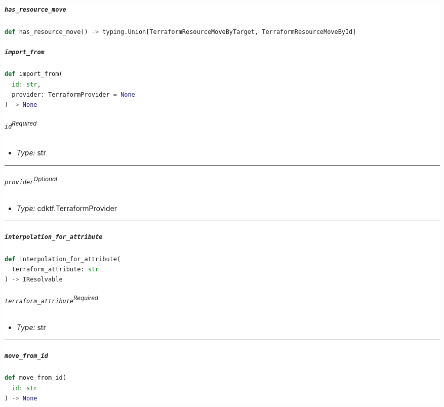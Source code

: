 ##### `has_resource_move` <a name="has_resource_move" id="@cdktf/provider-github.team.Team.hasResourceMove"></a>

```python
def has_resource_move() -> typing.Union[TerraformResourceMoveByTarget, TerraformResourceMoveById]
```

##### `import_from` <a name="import_from" id="@cdktf/provider-github.team.Team.importFrom"></a>

```python
def import_from(
  id: str,
  provider: TerraformProvider = None
) -> None
```

###### `id`<sup>Required</sup> <a name="id" id="@cdktf/provider-github.team.Team.importFrom.parameter.id"></a>

- *Type:* str

---

###### `provider`<sup>Optional</sup> <a name="provider" id="@cdktf/provider-github.team.Team.importFrom.parameter.provider"></a>

- *Type:* cdktf.TerraformProvider

---

##### `interpolation_for_attribute` <a name="interpolation_for_attribute" id="@cdktf/provider-github.team.Team.interpolationForAttribute"></a>

```python
def interpolation_for_attribute(
  terraform_attribute: str
) -> IResolvable
```

###### `terraform_attribute`<sup>Required</sup> <a name="terraform_attribute" id="@cdktf/provider-github.team.Team.interpolationForAttribute.parameter.terraformAttribute"></a>

- *Type:* str

---

##### `move_from_id` <a name="move_from_id" id="@cdktf/provider-github.team.Team.moveFromId"></a>

```python
def move_from_id(
  id: str
) -> None
```
